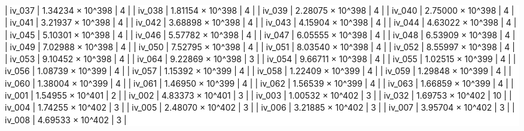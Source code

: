 | iv_037 | 1.34234 × 10^398 | 4 |
| iv_038 | 1.81154 × 10^398 | 4 |
| iv_039 | 2.28075 × 10^398 | 4 |
| iv_040 | 2.75000 × 10^398 | 4 |
| iv_041 | 3.21937 × 10^398 | 4 |
| iv_042 | 3.68898 × 10^398 | 4 |
| iv_043 | 4.15904 × 10^398 | 4 |
| iv_044 | 4.63022 × 10^398 | 4 |
| iv_045 | 5.10301 × 10^398 | 4 |
| iv_046 | 5.57782 × 10^398 | 4 |
| iv_047 | 6.05555 × 10^398 | 4 |
| iv_048 | 6.53909 × 10^398 | 4 |
| iv_049 | 7.02988 × 10^398 | 4 |
| iv_050 | 7.52795 × 10^398 | 4 |
| iv_051 | 8.03540 × 10^398 | 4 |
| iv_052 | 8.55997 × 10^398 | 4 |
| iv_053 | 9.10452 × 10^398 | 4 |
| iv_064 | 9.22869 × 10^398 | 3 |
| iv_054 | 9.66711 × 10^398 | 4 |
| iv_055 | 1.02515 × 10^399 | 4 |
| iv_056 | 1.08739 × 10^399 | 4 |
| iv_057 | 1.15392 × 10^399 | 4 |
| iv_058 | 1.22409 × 10^399 | 4 |
| iv_059 | 1.29848 × 10^399 | 4 |
| iv_060 | 1.38004 × 10^399 | 4 |
| iv_061 | 1.46950 × 10^399 | 4 |
| iv_062 | 1.56539 × 10^399 | 4 |
| iv_063 | 1.66859 × 10^399 | 4 |
| iv_001 | 1.54955 × 10^401 | 2 |
| iv_002 | 4.83373 × 10^401 | 3 |
| iv_003 | 1.00532 × 10^402 | 3 |
| iv_032 | 1.69753 × 10^402 | 10 |
| iv_004 | 1.74255 × 10^402 | 3 |
| iv_005 | 2.48070 × 10^402 | 3 |
| iv_006 | 3.21885 × 10^402 | 3 |
| iv_007 | 3.95704 × 10^402 | 3 |
| iv_008 | 4.69533 × 10^402 | 3 |